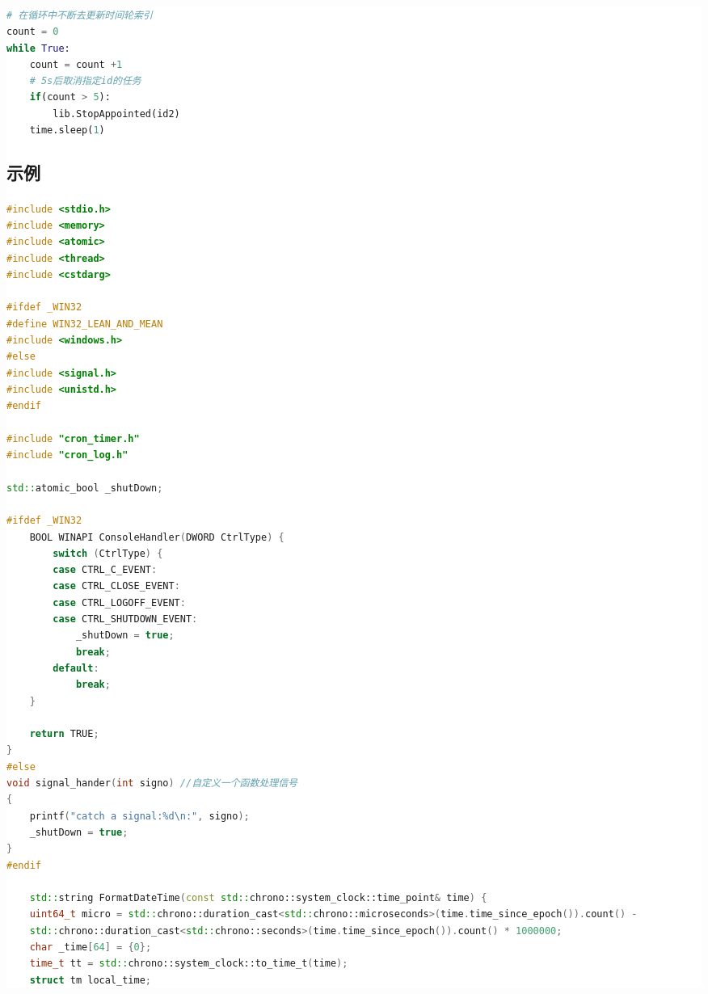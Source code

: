 ```python
# 在循环中不断去更新时间轮索引
count = 0
while True:
    count = count +1
    # 5s后取消指定id的任务
    if(count > 5):
        lib.StopAppointed(id2)
    time.sleep(1)
```

## 示例

```CPP
#include <stdio.h>
#include <memory>
#include <atomic>
#include <thread>
#include <cstdarg>

#ifdef _WIN32
#define WIN32_LEAN_AND_MEAN
#include <windows.h>
#else
#include <signal.h>
#include <unistd.h>
#endif

#include "cron_timer.h"
#include "cron_log.h"

std::atomic_bool _shutDown;

#ifdef _WIN32
    BOOL WINAPI ConsoleHandler(DWORD CtrlType) {
        switch (CtrlType) {
        case CTRL_C_EVENT:
        case CTRL_CLOSE_EVENT:
        case CTRL_LOGOFF_EVENT:
        case CTRL_SHUTDOWN_EVENT:
            _shutDown = true;
            break;
        default:
            break;
    }

    return TRUE;
}
#else
void signal_hander(int signo) //自定义一个函数处理信号
{
    printf("catch a signal:%d\n:", signo);
    _shutDown = true;
}
#endif

    std::string FormatDateTime(const std::chrono::system_clock::time_point& time) {
    uint64_t micro = std::chrono::duration_cast<std::chrono::microseconds>(time.time_since_epoch()).count() -
    std::chrono::duration_cast<std::chrono::seconds>(time.time_since_epoch()).count() * 1000000;
    char _time[64] = {0};
    time_t tt = std::chrono::system_clock::to_time_t(time);
    struct tm local_time;

```